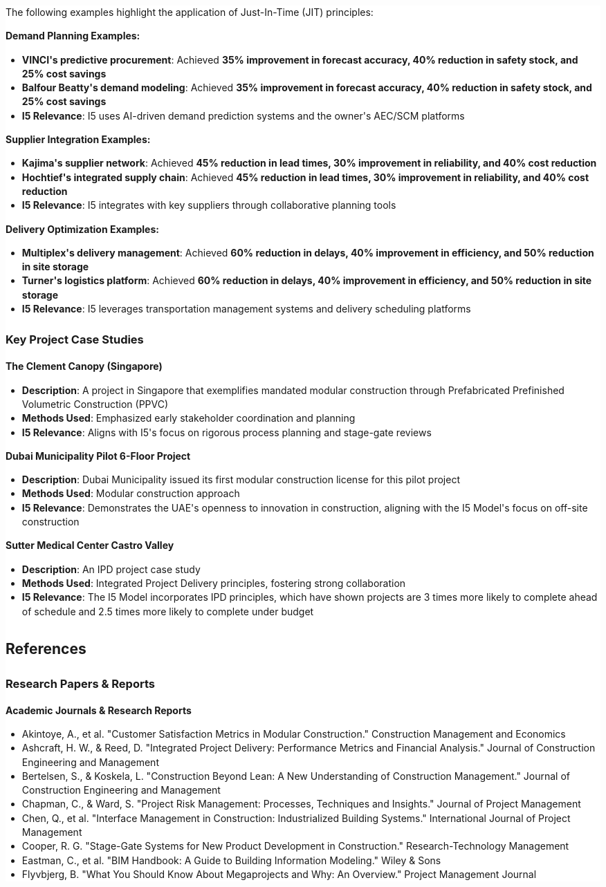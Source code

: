 The following examples highlight the application of Just-In-Time (JIT) principles:

**Demand Planning Examples:**
- **VINCI's predictive procurement**: Achieved **35% improvement in forecast accuracy, 40% reduction in safety stock, and 25% cost savings**
- **Balfour Beatty's demand modeling**: Achieved **35% improvement in forecast accuracy, 40% reduction in safety stock, and 25% cost savings**
- **I5 Relevance**: I5 uses AI-driven demand prediction systems and the owner's AEC/SCM platforms

**Supplier Integration Examples:**
- **Kajima's supplier network**: Achieved **45% reduction in lead times, 30% improvement in reliability, and 40% cost reduction**
- **Hochtief's integrated supply chain**: Achieved **45% reduction in lead times, 30% improvement in reliability, and 40% cost reduction**
- **I5 Relevance**: I5 integrates with key suppliers through collaborative planning tools

**Delivery Optimization Examples:**
- **Multiplex's delivery management**: Achieved **60% reduction in delays, 40% improvement in efficiency, and 50% reduction in site storage**
- **Turner's logistics platform**: Achieved **60% reduction in delays, 40% improvement in efficiency, and 50% reduction in site storage**
- **I5 Relevance**: I5 leverages transportation management systems and delivery scheduling platforms

### Key Project Case Studies

**The Clement Canopy (Singapore)**
- **Description**: A project in Singapore that exemplifies mandated modular construction through Prefabricated Prefinished Volumetric Construction (PPVC)
- **Methods Used**: Emphasized early stakeholder coordination and planning
- **I5 Relevance**: Aligns with I5's focus on rigorous process planning and stage-gate reviews

**Dubai Municipality Pilot 6-Floor Project**
- **Description**: Dubai Municipality issued its first modular construction license for this pilot project
- **Methods Used**: Modular construction approach
- **I5 Relevance**: Demonstrates the UAE's openness to innovation in construction, aligning with the I5 Model's focus on off-site construction

**Sutter Medical Center Castro Valley**
- **Description**: An IPD project case study
- **Methods Used**: Integrated Project Delivery principles, fostering strong collaboration
- **I5 Relevance**: The I5 Model incorporates IPD principles, which have shown projects are 3 times more likely to complete ahead of schedule and 2.5 times more likely to complete under budget

## References

### Research Papers & Reports

**Academic Journals & Research Reports**
- Akintoye, A., et al. "Customer Satisfaction Metrics in Modular Construction." Construction Management and Economics
- Ashcraft, H. W., & Reed, D. "Integrated Project Delivery: Performance Metrics and Financial Analysis." Journal of Construction Engineering and Management
- Bertelsen, S., & Koskela, L. "Construction Beyond Lean: A New Understanding of Construction Management." Journal of Construction Engineering and Management
- Chapman, C., & Ward, S. "Project Risk Management: Processes, Techniques and Insights." Journal of Project Management
- Chen, Q., et al. "Interface Management in Construction: Industrialized Building Systems." International Journal of Project Management
- Cooper, R. G. "Stage-Gate Systems for New Product Development in Construction." Research-Technology Management
- Eastman, C., et al. "BIM Handbook: A Guide to Building Information Modeling." Wiley & Sons
- Flyvbjerg, B. "What You Should Know About Megaprojects and Why: An Overview." Project Management Journal